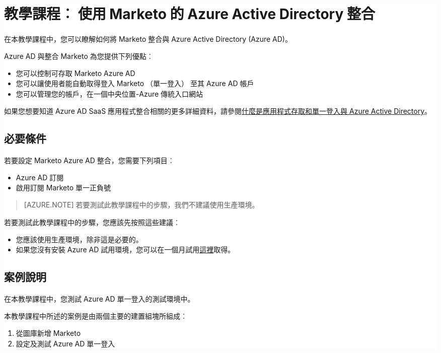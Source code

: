 <properties
    pageTitle="教學課程︰ Azure Active Directory 整合 Marketo |Microsoft Azure"
    description="瞭解如何設定單一登入 Azure Active Directory 和 Marketo 之間。"
    services="active-directory"
    documentationCenter=""
    authors="jeevansd"
    manager="femila"
    editor=""/>

<tags
    ms.service="active-directory"
    ms.workload="identity"
    ms.tgt_pltfrm="na"
    ms.devlang="na"
    ms.topic="article"
    ms.date="09/07/2016"
    ms.author="jeedes"/>


# <a name="tutorial-azure-active-directory-integration-with-marketo"></a>教學課程︰ 使用 Marketo 的 Azure Active Directory 整合

在本教學課程中，您可以瞭解如何將 Marketo 整合與 Azure Active Directory (Azure AD)。

Azure AD 與整合 Marketo 為您提供下列優點︰

- 您可以控制可存取 Marketo Azure AD
- 您可以讓使用者能自動取得登入 Marketo （單一登入） 至其 Azure AD 帳戶
- 您可以管理您的帳戶，在一個中央位置-Azure 傳統入口網站

如果您想要知道 Azure AD SaaS 應用程式整合相關的更多詳細資料，請參閱[什麼是應用程式存取和單一登入與 Azure Active Directory](active-directory-appssoaccess-whatis.md)。

## <a name="prerequisites"></a>必要條件

若要設定 Marketo Azure AD 整合，您需要下列項目︰

- Azure AD 訂閱
- 啟用訂閱 Marketo 單一正負號


> [AZURE.NOTE] 若要測試此教學課程中的步驟，我們不建議使用生產環境。


若要測試此教學課程中的步驟，您應該先按照這些建議︰

- 您應該使用生產環境，除非這是必要的。
- 如果您沒有安裝 Azure AD 試用環境，您可以在一個月試用[這裡](https://azure.microsoft.com/pricing/free-trial/)取得。


## <a name="scenario-description"></a>案例說明
在本教學課程中，您測試 Azure AD 單一登入的測試環境中。

本教學課程中所述的案例是由兩個主要的建置組塊所組成︰

1. 從圖庫新增 Marketo
2. 設定及測試 Azure AD 單一登入


[1]: ./media/active-directory-saas-marketo-tutorial/tutorial_general_01.png
[2]: ./media/active-directory-saas-marketo-tutorial/tutorial_general_02.png
[3]: ./media/active-directory-saas-marketo-tutorial/tutorial_general_03.png
[4]: ./media/active-directory-saas-marketo-tutorial/tutorial_general_04.png
[6]: ./media/active-directory-saas-marketo-tutorial/tutorial_general_05.png
[10]: ./media/active-directory-saas-marketo-tutorial/tutorial_general_06.png
[11]: ./media/active-directory-saas-marketo-tutorial/tutorial_general_07.png
[20]: ./media/active-directory-saas-marketo-tutorial/tutorial_general_100.png
[200]: ./media/active-directory-saas-marketo-tutorial/tutorial_general_200.png
[201]: ./media/active-directory-saas-marketo-tutorial/tutorial_general_201.png
[203]: ./media/active-directory-saas-marketo-tutorial/tutorial_general_203.png
[204]: ./media/active-directory-saas-marketo-tutorial/tutorial_general_204.png
[205]: ./media/active-directory-saas-marketo-tutorial/tutorial_general_205.png